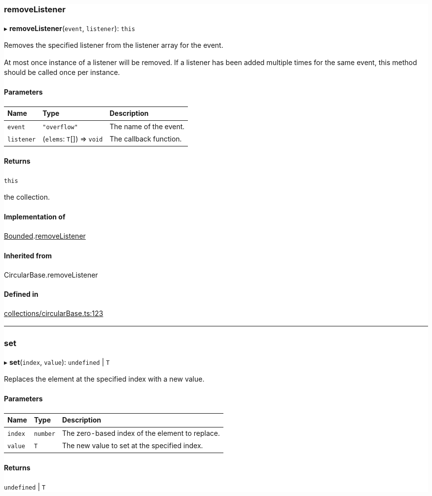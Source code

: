 ### removeListener

▸ **removeListener**(`event`, `listener`): `this`

Removes the specified listener from the listener array for the event.

At most once instance of a listener will be removed. If a listener
has been added multiple times for the same event, this method should
be called once per instance.

#### Parameters

| Name | Type | Description |
| :------ | :------ | :------ |
| `event` | ``"overflow"`` | The name of the event. |
| `listener` | (`elems`: `T`[]) => `void` | The callback function. |

#### Returns

`this`

the collection.

#### Implementation of

[Bounded](../interfaces/Bounded.md).[removeListener](../interfaces/Bounded.md#removelistener)

#### Inherited from

CircularBase.removeListener

#### Defined in

[collections/circularBase.ts:123](https://github.com/havelessbemore/circle-ds/blob/0c03980/src/collections/circularBase.ts#L123)

___

### set

▸ **set**(`index`, `value`): `undefined` \| `T`

Replaces the element at the specified index with a new value.

#### Parameters

| Name | Type | Description |
| :------ | :------ | :------ |
| `index` | `number` | The zero-based index of the element to replace. |
| `value` | `T` | The new value to set at the specified index. |

#### Returns

`undefined` \| `T`
